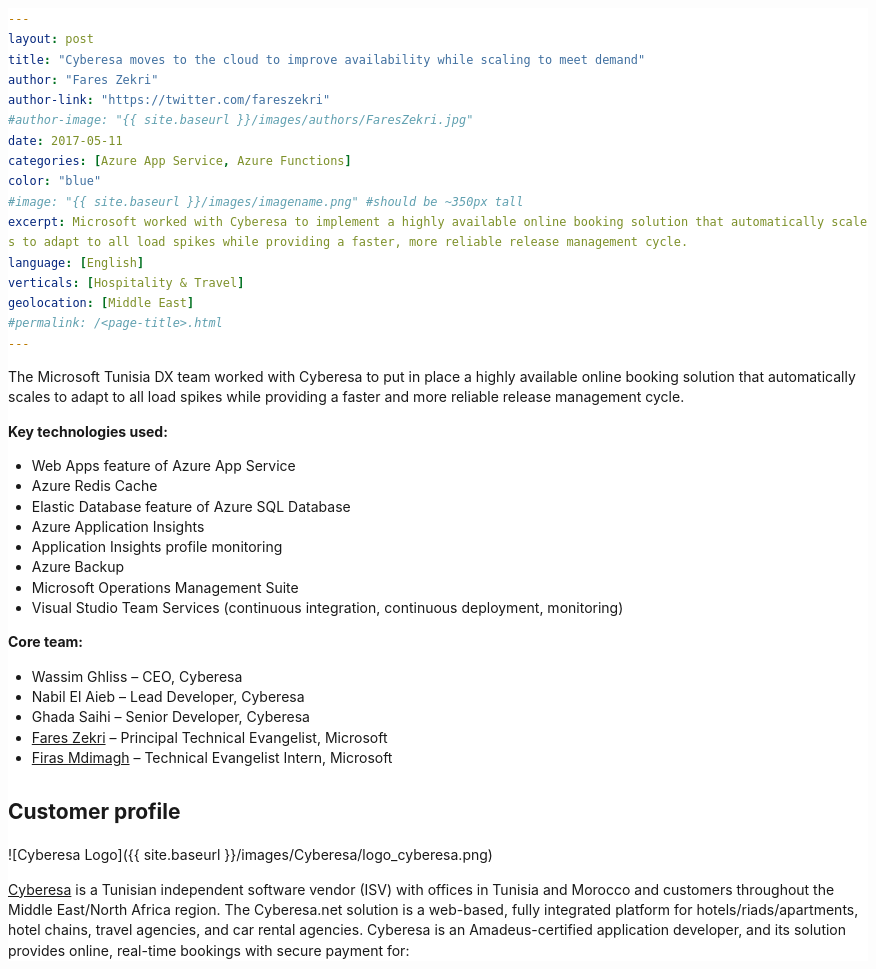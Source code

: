 ```yaml
---
layout: post
title: "Cyberesa moves to the cloud to improve availability while scaling to meet demand"
author: "Fares Zekri"
author-link: "https://twitter.com/fareszekri"
#author-image: "{{ site.baseurl }}/images/authors/FaresZekri.jpg"
date: 2017-05-11
categories: [Azure App Service, Azure Functions]
color: "blue"
#image: "{{ site.baseurl }}/images/imagename.png" #should be ~350px tall
excerpt: Microsoft worked with Cyberesa to implement a highly available online booking solution that automatically scales to adapt to all load spikes while providing a faster, more reliable release management cycle. 
language: [English]
verticals: [Hospitality & Travel]
geolocation: [Middle East]
#permalink: /<page-title>.html
---
```


The Microsoft Tunisia DX team worked with Cyberesa to put in place a highly available online booking solution that automatically scales to adapt to all load spikes while providing a faster and more reliable release management cycle. 
 
**Key technologies used:**

- Web Apps feature of Azure App Service
- Azure Redis Cache 
- Elastic Database feature of Azure SQL Database 
- Azure Application Insights 
- Application Insights profile monitoring  
- Azure Backup 
- Microsoft Operations Management Suite 
- Visual Studio Team Services (continuous integration, continuous deployment, monitoring)
 
**Core team:** 

 * Wassim Ghliss – CEO, Cyberesa
 * Nabil El Aieb – Lead Developer, Cyberesa
 * Ghada Saihi – Senior Developer, Cyberesa
 * [Fares Zekri](https://twitter.com/fareszekri) – Principal Technical Evangelist, Microsoft   
 * [Firas Mdimagh](https://twitter.com/Firas_mdimagh) – Technical Evangelist Intern, Microsoft
 
## Customer profile ##

![Cyberesa Logo]({{ site.baseurl }}/images/Cyberesa/logo_cyberesa.png)


[Cyberesa](http://www.cyberesa.net) is a Tunisian independent software vendor (ISV) with offices in Tunisia and Morocco and customers throughout the Middle East/North Africa region. The Cyberesa.net solution is a web-based, fully integrated platform for hotels/riads/apartments, hotel chains, travel agencies, and car rental agencies. Cyberesa is an Amadeus-certified application developer, and its solution provides online, real-time bookings with secure payment for: 
